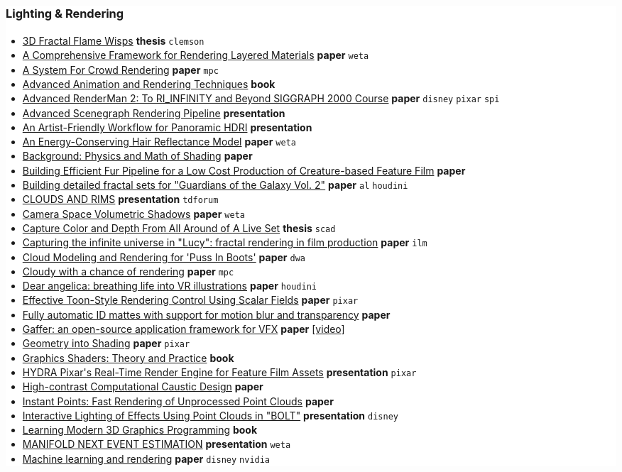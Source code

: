 ### Lighting & Rendering
* [3D Fractal Flame Wisps](https://tigerprints.clemson.edu/cgi/viewcontent.cgi?article=2704&context=all_theses) **thesis** `clemson`
* [A Comprehensive Framework for Rendering Layered Materials](http://www.cs.cornell.edu/projects/layered-sg14/layered.pdf) **paper** `weta`
* [A System For Crowd Rendering](http://www.moving-picture.com/UmbracoMedia/6299/asystemcrowd.pdf) **paper** `mpc`
* [Advanced Animation and Rendering Techniques](https://www.amazon.com/Advanced-Animation-Rendering-Techniques-Alan/dp/0201544121) **book**
* [Advanced RenderMan 2: To RI_INFINITY and Beyond SIGGRAPH 2000 Course](http://silviojemma.com/public/papers/lighting/infbeyond.pdf) **paper** `disney` `pixar` `spi`
* [Advanced Scenegraph Rendering Pipeline](http://on-demand.gputechconf.com/gtc/2013/presentations/S3032-Advanced-Scenegraph-Rendering-Pipeline.pdf) **presentation**
* [An Artist-Friendly Workflow for Panoramic HDRI](https://blog.selfshadow.com/publications/s2016-shading-course/unity/s2016_pbs_unity_hdri.pdf) **presentation**
* [An Energy-Conserving Hair Reflectance Model](http://www.eugenedeon.com/wp-content/uploads/2014/04/egsrhair.pdf) **paper** `weta`
* [Background: Physics and Math of Shading](https://pdfs.semanticscholar.org/c4e6/f55a19fa7c108f934f201ae97eedf90cefef.pdf) **paper**
* [Building Efficient Fur Pipeline for a Low Cost Production of Creature-based Feature Film](http://graphics.snu.ac.kr/publications/conference_proceedings/12_Building_Efficient_Fur_Pipeline_for_a_Low_Cost_Production_of_Creature_based_Feature_Film.pdf) **paper**
* [Building detailed fractal sets for "Guardians of the Galaxy Vol. 2"](https://dl.acm.org/citation.cfm?id=3085060) **paper** `al` `houdini`
* [CLOUDS AND RIMS](http://tdforum.eu/pdf/2012KustaaVuori_cloudsAndRims.pdf) **presentation** `tdforum`
* [Camera Space Volumetric Shadows](https://jo.dreggn.org/home/2012_camera_space.pdf) **paper** `weta`
* [Capture Color and Depth From All Around of A Live Set](http://ecollections.scad.edu/iii/cpro/DigitalItemViewPage.external;jsessionid=ABD0B1B0DDCA193A6F981612E6605AFE?lang=eng&sp=1002062&sp=T&sp=1&suite=def+++) **thesis** `scad`
* [Capturing the infinite universe in "Lucy": fractal rendering in film production](https://dl.acm.org/citation.cfm?id=2614166) **paper** `ilm`
* [Cloud Modeling and Rendering for 'Puss In Boots'](http://ken.museth.org/Publications_files/Miller-etal_SIG12.pdf) **paper** `dwa`
* [Cloudy with a chance of rendering](https://dl.acm.org/citation.cfm?id=3084363.3085041) **paper** `mpc`
* [Dear angelica: breathing life into VR illustrations](https://dl.acm.org/citation.cfm?id=3085073) **paper** `houdini`
* [Effective Toon-Style Rendering Control Using Scalar Fields](https://graphics.pixar.com/library/ToonRendering/paper.pdf) **paper** `pixar`
* [Fully automatic ID mattes with support for motion blur and transparency](https://github.com/Psyop/Cryptomatte/raw/master/specification/IDmattes_poster.pdf) **paper**
* [Gaffer: an open-source application framework for VFX](https://dl.acm.org/citation.cfm?id=2947696) **paper** [[video]](https://vimeo.com/201047816)
* [Geometry into Shading](https://graphics.pixar.com/library/BumpRoughness/paper.pdf) **paper** `pixar`
* [Graphics Shaders: Theory and Practice](http://cs.uns.edu.ar/cg/clasespdf/GraphicShaders.pdf) **book**
* [HYDRA Pixar's Real-Time Render Engine for Feature Film Assets](http://on-demand.gputechconf.com/gtc/2015/presentation/S5327-Jeremy-Cowles.pdf) **presentation** `pixar`
* [High-contrast Computational Caustic Design](http://lgg.epfl.ch/publications/2014/Caustics/) **paper**
* [Instant Points: Fast Rendering of Unprocessed Point Clouds](http://silviojemma.com/public/papers/lighting/FastRenderingOfUnprocessedPointClouds.WIMMER-2006-IP.pdf) **paper**
* [Interactive Lighting of Effects Using Point Clouds in "BOLT"](https://disney-animation.s3.amazonaws.com/uploads/production/publication_asset/68/asset/InteractiveLightingEffects_S2009.pdf) **presentation** `disney`
* [Learning Modern 3D Graphics Programming](https://paroj.github.io/gltut/) **book**
* [MANIFOLD NEXT EVENT ESTIMATION](https://jo.dreggn.org/home/2015_mnee_talk.pdf) **presentation** `weta`
* [Machine learning and rendering](https://dl.acm.org/citation.cfm?id=3214841) **paper** `disney` `nvidia`